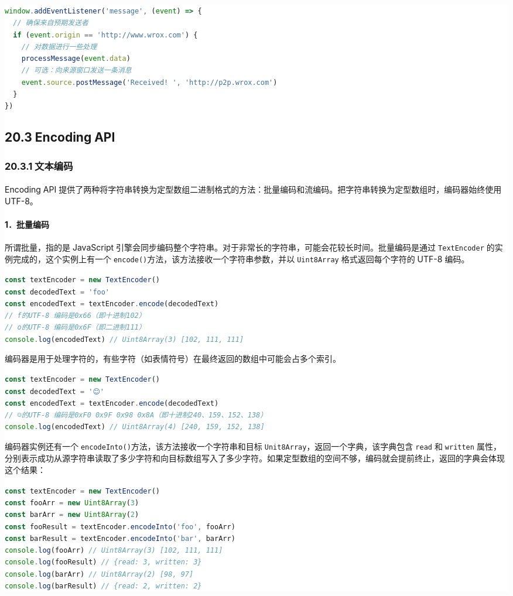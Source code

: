 ```javascript
window.addEventListener('message', (event) => {
  // 确保来自预期发送者
  if (event.origin == 'http://www.wrox.com') {
    // 对数据进行一些处理
    processMessage(event.data)
    // 可选：向来源窗口发送一条消息
    event.source.postMessage('Received! ', 'http://p2p.wrox.com')
  }
})
```

## 20.3 Encoding API

### 20.3.1 文本编码

Encoding API 提供了两种将字符串转换为定型数组二进制格式的方法：批量编码和流编码。把字符串转换为定型数组时，编码器始终使用 UTF-8。

#### 1．批量编码

所谓批量，指的是 JavaScript 引擎会同步编码整个字符串。对于非常长的字符串，可能会花较长时间。批量编码是通过 `TextEncoder` 的实例完成的，这个实例上有一个 `encode()`方法，该方法接收一个字符串参数，并以 `Uint8Array` 格式返回每个字符的 UTF-8 编码。

```javascript
const textEncoder = new TextEncoder()
const decodedText = 'foo'
const encodedText = textEncoder.encode(decodedText)
// f的UTF-8 编码是0x66（即十进制102）
// o的UTF-8 编码是0x6F（即二进制111）
console.log(encodedText) // Uint8Array(3) [102, 111, 111]
```

编码器是用于处理字符的，有些字符（如表情符号）在最终返回的数组中可能会占多个索引。

```javascript
const textEncoder = new TextEncoder()
const decodedText = '😊'
const encodedText = textEncoder.encode(decodedText)
// ☺的UTF-8 编码是0xF0 0x9F 0x98 0x8A（即十进制240、159、152、138）
console.log(encodedText) // Uint8Array(4) [240, 159, 152, 138]
```

编码器实例还有一个 `encodeInto()`方法，该方法接收一个字符串和目标 `Unit8Array`，返回一个字典，该字典包含 `read` 和 `written` 属性，分别表示成功从源字符串读取了多少字符和向目标数组写入了多少字符。如果定型数组的空间不够，编码就会提前终止，返回的字典会体现这个结果：

```javascript
const textEncoder = new TextEncoder()
const fooArr = new Uint8Array(3)
const barArr = new Uint8Array(2)
const fooResult = textEncoder.encodeInto('foo', fooArr)
const barResult = textEncoder.encodeInto('bar', barArr)
console.log(fooArr) // Uint8Array(3) [102, 111, 111]
console.log(fooResult) // {read: 3, written: 3}
console.log(barArr) // Uint8Array(2) [98, 97]
console.log(barResult) // {read: 2, written: 2}
```
